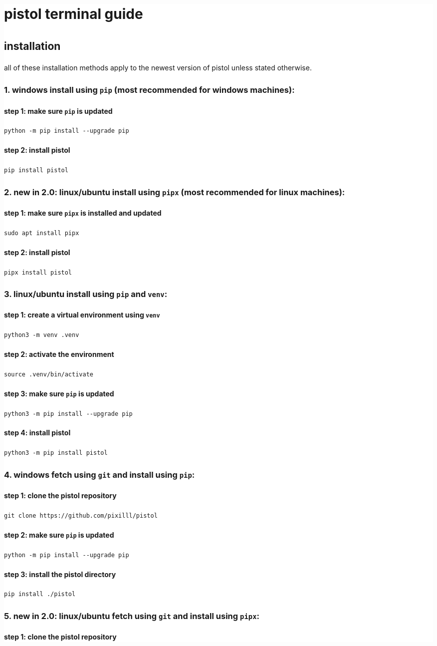# pistol terminal guide

## installation
all of these installation methods apply to the newest version of pistol unless stated otherwise.

### 1. windows install using `pip` (most recommended for windows machines):
#### step 1: make sure `pip` is updated
```
python -m pip install --upgrade pip
```
#### step 2: install pistol
```
pip install pistol
```
### 2. new in 2.0: linux/ubuntu install using `pipx` (most recommended for linux machines):
#### step 1: make sure `pipx` is installed and updated
```
sudo apt install pipx
```
#### step 2: install pistol
```
pipx install pistol
```
### 3. linux/ubuntu install using `pip` and `venv`:
#### step 1: create a virtual environment using `venv`
```
python3 -m venv .venv
```
#### step 2: activate the environment
```
source .venv/bin/activate
```
#### step 3: make sure `pip` is updated
```
python3 -m pip install --upgrade pip
```
#### step 4: install pistol
```
python3 -m pip install pistol
```
### 4. windows fetch using `git` and install using `pip`:
#### step 1: clone the pistol repository
```
git clone https://github.com/pixilll/pistol
```
#### step 2: make sure `pip` is updated
```
python -m pip install --upgrade pip
```
#### step 3: install the pistol directory
```
pip install ./pistol
```
### 5. new in 2.0: linux/ubuntu fetch using `git` and install using `pipx`:
#### step 1: clone the pistol repository